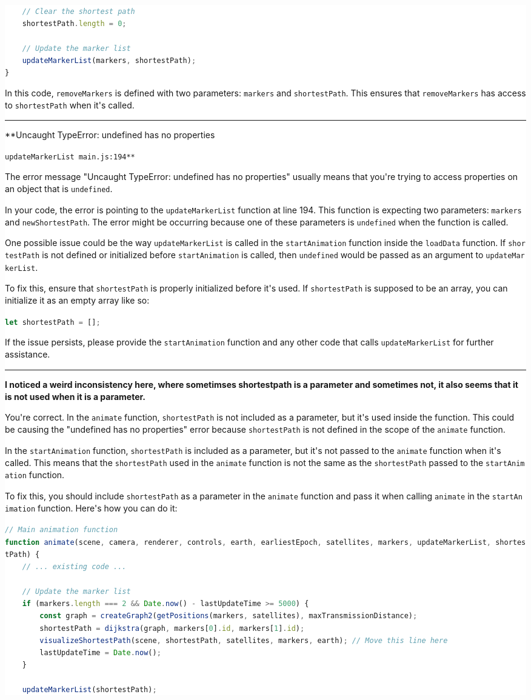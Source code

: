 ```javascript
    // Clear the shortest path
    shortestPath.length = 0;

    // Update the marker list
    updateMarkerList(markers, shortestPath);
}
```

In this code, `removeMarkers` is defined with two parameters: `markers` and `shortestPath`. This ensures that `removeMarkers` has access to `shortestPath` when it's called.

-----------------------------------

**Uncaught TypeError: undefined has no properties

    updateMarkerList main.js:194**

The error message "Uncaught TypeError: undefined has no properties" usually means that you're trying to access properties on an object that is `undefined`.

In your code, the error is pointing to the `updateMarkerList` function at line 194. This function is expecting two parameters: `markers` and `newShortestPath`. The error might be occurring because one of these parameters is `undefined` when the function is called.

One possible issue could be the way `updateMarkerList` is called in the `startAnimation` function inside the `loadData` function. If `shortestPath` is not defined or initialized before `startAnimation` is called, then `undefined` would be passed as an argument to `updateMarkerList`.

To fix this, ensure that `shortestPath` is properly initialized before it's used. If `shortestPath` is supposed to be an array, you can initialize it as an empty array like so:

```javascript
let shortestPath = [];
```

If the issue persists, please provide the `startAnimation` function and any other code that calls `updateMarkerList` for further assistance.

-----------------------------------

**I noticed a weird inconsistency here, where sometimses shortestpath is a parameter and sometimes not, it also seems that it is not used when it is a parameter.**

You're correct. In the `animate` function, `shortestPath` is not included as a parameter, but it's used inside the function. This could be causing the "undefined has no properties" error because `shortestPath` is not defined in the scope of the `animate` function.

In the `startAnimation` function, `shortestPath` is included as a parameter, but it's not passed to the `animate` function when it's called. This means that the `shortestPath` used in the `animate` function is not the same as the `shortestPath` passed to the `startAnimation` function.

To fix this, you should include `shortestPath` as a parameter in the `animate` function and pass it when calling `animate` in the `startAnimation` function. Here's how you can do it:

```javascript
// Main animation function
function animate(scene, camera, renderer, controls, earth, earliestEpoch, satellites, markers, updateMarkerList, shortestPath) {
    // ... existing code ...

    // Update the marker list
    if (markers.length === 2 && Date.now() - lastUpdateTime >= 5000) {
        const graph = createGraph2(getPositions(markers, satellites), maxTransmissionDistance);
        shortestPath = dijkstra(graph, markers[0].id, markers[1].id);
        visualizeShortestPath(scene, shortestPath, satellites, markers, earth); // Move this line here
        lastUpdateTime = Date.now();
    }
    
    updateMarkerList(shortestPath);
```